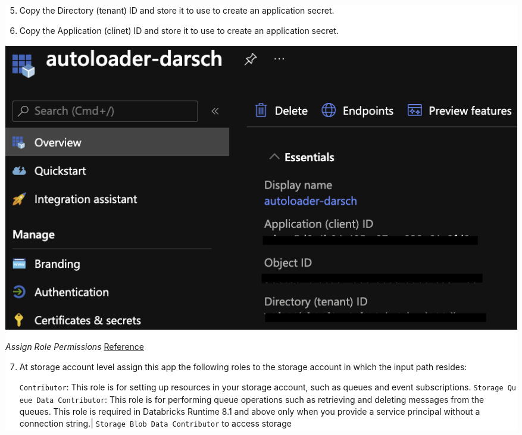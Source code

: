 5. Copy the Directory (tenant) ID and store it to use to create an application secret.

6. Copy the Application (clinet) ID and store it to use to create an application secret.

![adbappids](https://raw.githubusercontent.com/DataSnowman/ChangeDataCapture/main/images/adbappids.png)

*Assign Role Permissions* [Reference](https://docs.microsoft.com/en-us/azure/databricks/spark/latest/structured-streaming/auto-loader-gen2#permissions)

7. At storage account level assign this app the following roles to the storage account in which the input path resides:

    `Contributor`: This role is for setting up resources in your storage account, such as queues and event subscriptions.
    `Storage Queue Data Contributor`: This role is for performing queue operations such as retrieving and deleting messages from the queues. This role is required in Databricks Runtime 8.1 and above only when you provide a service principal without a connection string.|
    `Storage Blob Data Contributor` to access storage
